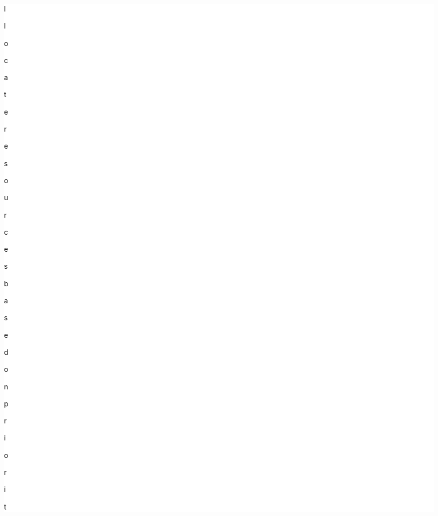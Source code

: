l

l

o

c

a

t

e

 

r

e

s

o

u

r

c

e

s

 

b

a

s

e

d

 

o

n

 

p

r

i

o

r

i

t
